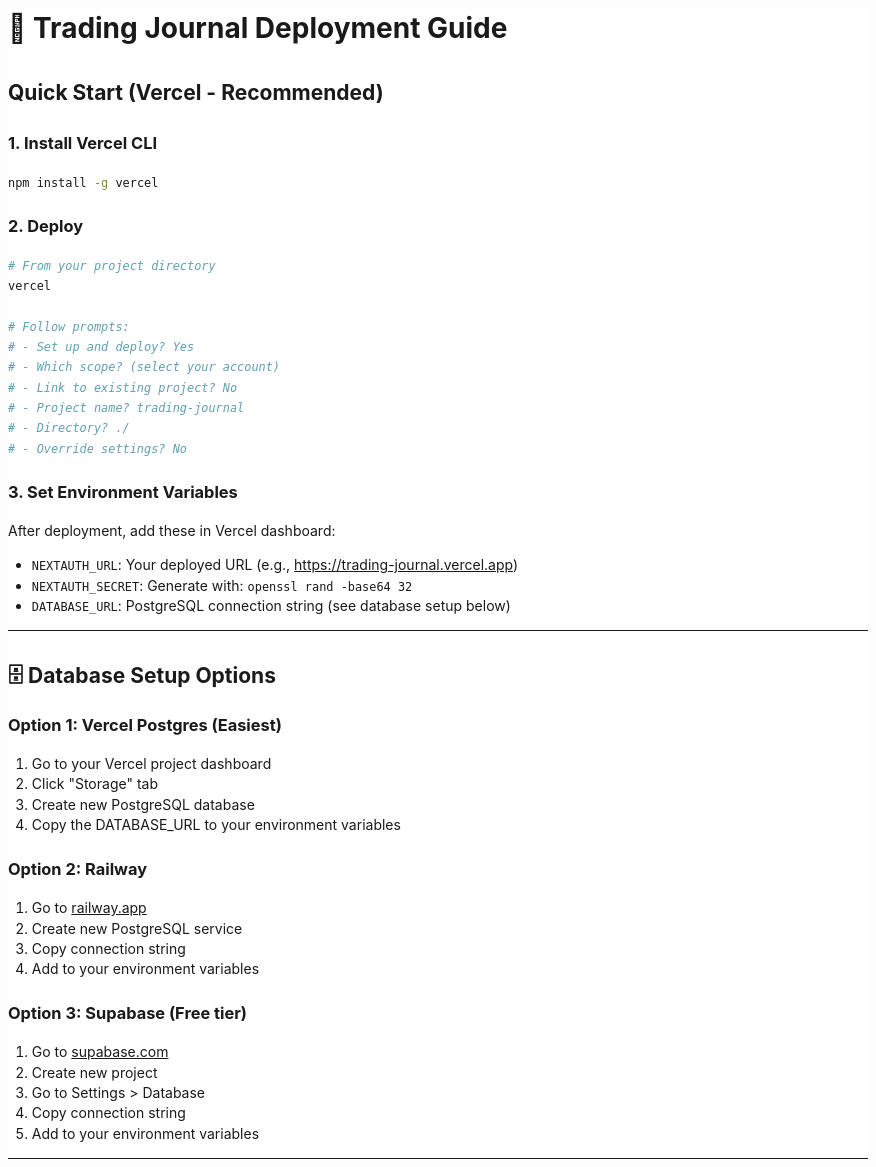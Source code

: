 # 🚀 Trading Journal Deployment Guide

## Quick Start (Vercel - Recommended)

### 1. Install Vercel CLI
```bash
npm install -g vercel
```

### 2. Deploy
```bash
# From your project directory
vercel

# Follow prompts:
# - Set up and deploy? Yes
# - Which scope? (select your account)
# - Link to existing project? No
# - Project name? trading-journal
# - Directory? ./
# - Override settings? No
```

### 3. Set Environment Variables
After deployment, add these in Vercel dashboard:

- `NEXTAUTH_URL`: Your deployed URL (e.g., https://trading-journal.vercel.app)
- `NEXTAUTH_SECRET`: Generate with: `openssl rand -base64 32`
- `DATABASE_URL`: PostgreSQL connection string (see database setup below)

---

## 🗄️ Database Setup Options

### Option 1: Vercel Postgres (Easiest)
1. Go to your Vercel project dashboard
2. Click "Storage" tab
3. Create new PostgreSQL database
4. Copy the DATABASE_URL to your environment variables

### Option 2: Railway
1. Go to [railway.app](https://railway.app)
2. Create new PostgreSQL service
3. Copy connection string
4. Add to your environment variables

### Option 3: Supabase (Free tier)
1. Go to [supabase.com](https://supabase.com)
2. Create new project
3. Go to Settings > Database
4. Copy connection string
5. Add to your environment variables

---